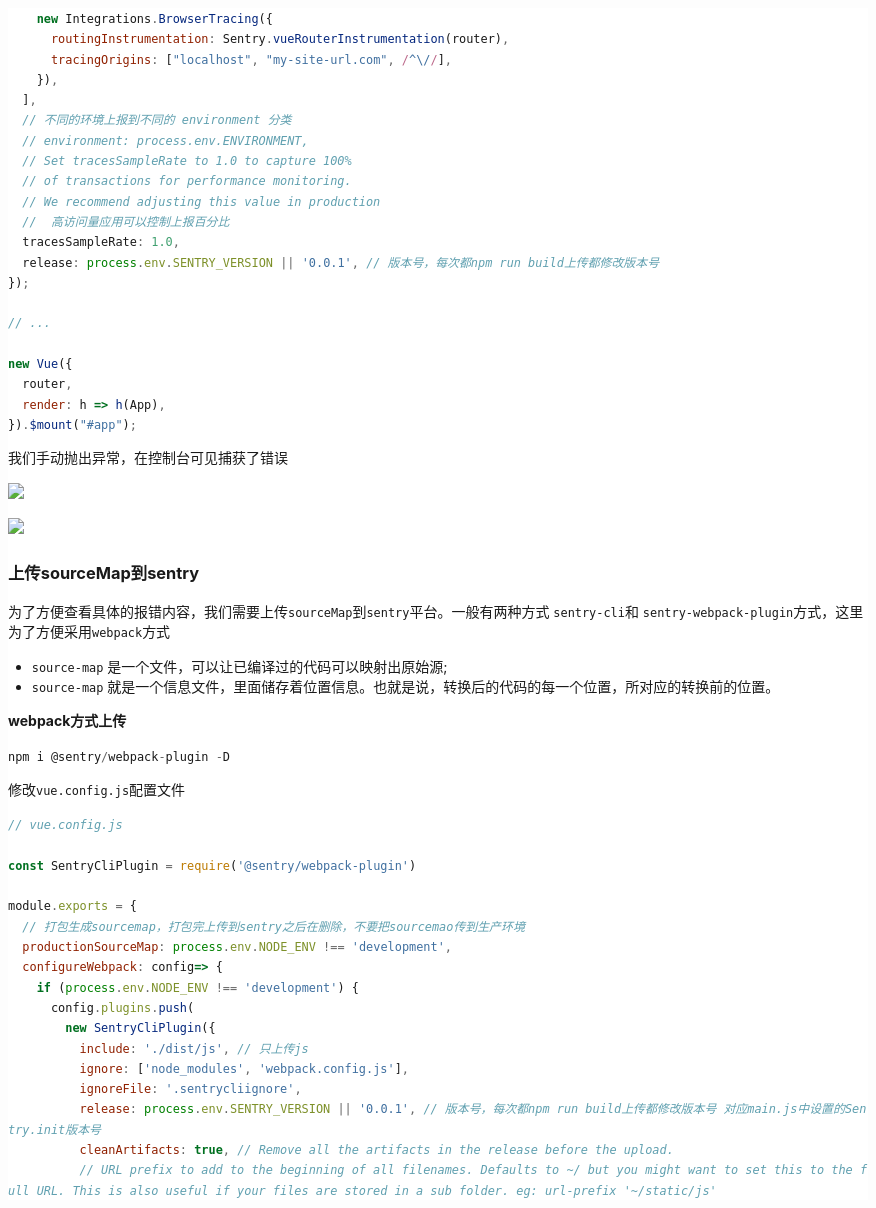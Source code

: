 ```js
    new Integrations.BrowserTracing({
      routingInstrumentation: Sentry.vueRouterInstrumentation(router),
      tracingOrigins: ["localhost", "my-site-url.com", /^\//],
    }),
  ],
  // 不同的环境上报到不同的 environment 分类
  // environment: process.env.ENVIRONMENT,
  // Set tracesSampleRate to 1.0 to capture 100%
  // of transactions for performance monitoring.
  // We recommend adjusting this value in production
  //  高访问量应用可以控制上报百分比
  tracesSampleRate: 1.0,
  release: process.env.SENTRY_VERSION || '0.0.1', // 版本号，每次都npm run build上传都修改版本号
});

// ...

new Vue({
  router,
  render: h => h(App),
}).$mount("#app");
```

我们手动抛出异常，在控制台可见捕获了错误

![](https://s.poetries.work/uploads/2022/07/893f765fac6d2520.png)

![](https://s.poetries.work/uploads/2022/07/695199f400f7e40d.png)


### 上传sourceMap到sentry

为了方便查看具体的报错内容，我们需要上传`sourceMap`到`sentry`平台。一般有两种方式 `sentry-cli`和 `sentry-webpack-plugin`方式，这里为了方便采用`webpack`方式

- `source-map` 是一个文件，可以让已编译过的代码可以映射出原始源;
- `source-map` 就是一个信息文件，里面储存着位置信息。也就是说，转换后的代码的每一个位置，所对应的转换前的位置。

**webpack方式上传**

```js
npm i @sentry/webpack-plugin -D
```

修改`vue.config.js`配置文件

```js
// vue.config.js

const SentryCliPlugin = require('@sentry/webpack-plugin')

module.exports = {
  // 打包生成sourcemap，打包完上传到sentry之后在删除，不要把sourcemao传到生产环境
  productionSourceMap: process.env.NODE_ENV !== 'development',
  configureWebpack: config=> {
    if (process.env.NODE_ENV !== 'development') {
      config.plugins.push(
        new SentryCliPlugin({
          include: './dist/js', // 只上传js
          ignore: ['node_modules', 'webpack.config.js'],
          ignoreFile: '.sentrycliignore',
          release: process.env.SENTRY_VERSION || '0.0.1', // 版本号，每次都npm run build上传都修改版本号 对应main.js中设置的Sentry.init版本号
          cleanArtifacts: true, // Remove all the artifacts in the release before the upload.
          // URL prefix to add to the beginning of all filenames. Defaults to ~/ but you might want to set this to the full URL. This is also useful if your files are stored in a sub folder. eg: url-prefix '~/static/js'
```